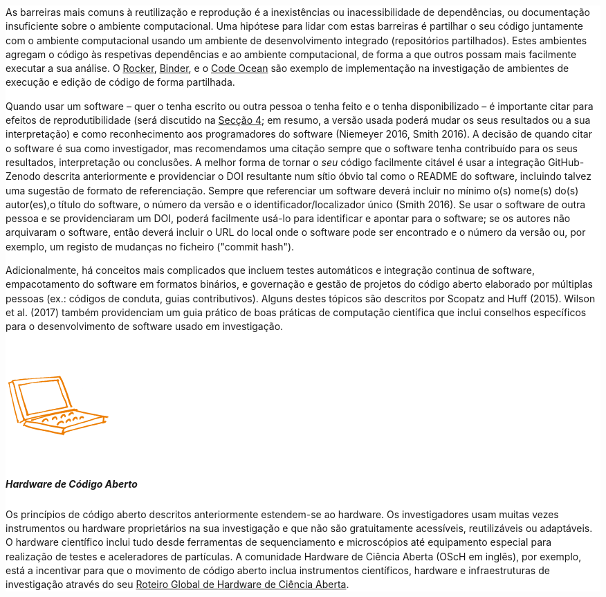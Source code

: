 As barreiras mais comuns à reutilização e reprodução é a inexistências ou inacessibilidade de dependências, ou documentação insuficiente sobre o ambiente computacional. Uma hipótese para lidar com estas barreiras é partilhar o seu código juntamente com o ambiente computacional usando um ambiente de desenvolvimento integrado (repositórios partilhados). Estes ambientes agregam o código às respetivas dependências e ao ambiente computacional, de forma a que outros possam mais facilmente executar a sua análise. O [Rocker](https://arxiv.org/abs/1710.03675), [Binder](https://mybinder.readthedocs.io/en/latest/), e o [Code Ocean](https://codeocean.com/) são exemplo de implementação na investigação de ambientes de execução e edição de código de forma partilhada. 

Quando usar um software – quer o tenha escrito ou outra pessoa o tenha feito e o tenha disponibilizado – é importante citar para efeitos de reprodutibilidade \(será discutido na [Secção 4](#heading=h.jy7n9xm9zn9o); em resumo, a versão usada poderá mudar os seus resultados ou a sua interpretação\) e como reconhecimento aos programadores do software \(Niemeyer 2016, Smith 2016\). A decisão de quando citar o software é sua como investigador, mas recomendamos uma citação sempre que o software tenha contribuído para os seus resultados, interpretação ou conclusões. A melhor forma de tornar o  _seu_ código facilmente citável é usar a integração GitHub-Zenodo descrita anteriormente e providenciar o DOI resultante num sítio óbvio tal como o README do software, incluindo talvez uma sugestão de  formato de referenciação. Sempre que referenciar um software deverá incluir no mínimo o\(s\) nome\(s\) do\(s\) autor\(es\),o título do software, o número da versão e o identificador/localizador único \(Smith 2016\). Se usar o software de outra pessoa e se providenciaram um DOI, poderá facilmente usá-lo para identificar e apontar para o software; se os autores não arquivaram o software, então deverá incluir o URL do local onde o software pode ser encontrado e o número da versão ou, por exemplo, um registo de mudanças no ficheiro \("commit hash"\).

Adicionalmente, há conceitos mais complicados que incluem testes automáticos e integração continua de software, empacotamento do software em formatos binários, e governação e gestão de projetos do código aberto elaborado por múltiplas pessoas \(ex.: códigos de conduta, guias contributivos\). Alguns destes tópicos são descritos por Scopatz and Huff \(2015\). Wilson et al. \(2017\) também providenciam um guia prático de boas práticas de computação científica que inclui conselhos específicos para o desenvolvimento de software usado em investigação.

## <img src="/Images/Icons/laptop.png" width="150" height="150" />
##### Hardware de Código Aberto

Os princípios de código aberto descritos anteriormente estendem-se ao hardware. Os investigadores usam muitas vezes instrumentos ou hardware proprietários na sua investigação e que não são gratuitamente acessíveis, reutilizáveis ou adaptáveis. O hardware científico inclui tudo desde ferramentas de sequenciamento e microscópios até equipamento especial para realização de testes e aceleradores de partículas. A comunidade Hardware de Ciência Aberta \(OScH em inglês\), por exemplo, está a incentivar para que o movimento de código aberto inclua instrumentos científicos, hardware e infraestruturas de investigação através do seu  [Roteiro Global de Hardware de Ciência Aberta](http://openhardware.science/global-open-science-hardware-roadmap/).
